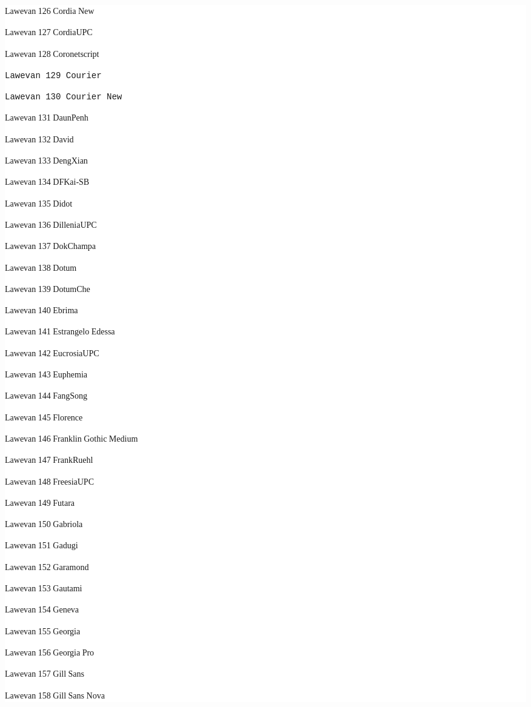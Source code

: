 <font face= 'Cordia New' >Lawevan 126 Cordia New</font>

<font face= 'CordiaUPC' >Lawevan 127 CordiaUPC</font>

<font face= 'Coronetscript' >Lawevan 128 Coronetscript</font>

<font face= 'Courier' >Lawevan 129 Courier</font>

<font face= 'Courier New' >Lawevan 130 Courier New</font>

<font face= 'DaunPenh' >Lawevan 131 DaunPenh</font>

<font face= 'David' >Lawevan 132 David</font>

<font face= 'DengXian' >Lawevan 133 DengXian</font>

<font face= 'DFKai-SB' >Lawevan 134 DFKai-SB</font>

<font face= 'Didot' >Lawevan 135 Didot</font>

<font face= 'DilleniaUPC' >Lawevan 136 DilleniaUPC</font>

<font face= 'DokChampa' >Lawevan 137 DokChampa</font>

<font face= 'Dotum' >Lawevan 138 Dotum</font>

<font face= 'DotumChe' >Lawevan 139 DotumChe</font>

<font face= 'Ebrima' >Lawevan 140 Ebrima</font>

<font face= 'Estrangelo Edessa' >Lawevan 141 Estrangelo Edessa</font>

<font face= 'EucrosiaUPC' >Lawevan 142 EucrosiaUPC</font>

<font face= 'Euphemia' >Lawevan 143 Euphemia</font>

<font face= 'FangSong' >Lawevan 144 FangSong</font>

<font face= 'Florence' >Lawevan 145 Florence</font>

<font face= 'Franklin Gothic Medium' >Lawevan 146 Franklin Gothic Medium</font>

<font face= 'FrankRuehl' >Lawevan 147 FrankRuehl</font>

<font face= 'FreesiaUPC' >Lawevan 148 FreesiaUPC</font>

<font face= 'Futara' >Lawevan 149 Futara</font>

<font face= 'Gabriola' >Lawevan 150 Gabriola</font>

<font face= 'Gadugi' >Lawevan 151 Gadugi</font>

<font face= 'Garamond' >Lawevan 152 Garamond</font>

<font face= 'Gautami' >Lawevan 153 Gautami</font>

<font face= 'Geneva' >Lawevan 154 Geneva</font>

<font face= 'Georgia' >Lawevan 155 Georgia</font>

<font face= 'Georgia Pro' >Lawevan 156 Georgia Pro</font>

<font face= 'Gill Sans' >Lawevan 157 Gill Sans</font>

<font face= 'Gill Sans Nova' >Lawevan 158 Gill Sans Nova</font>
